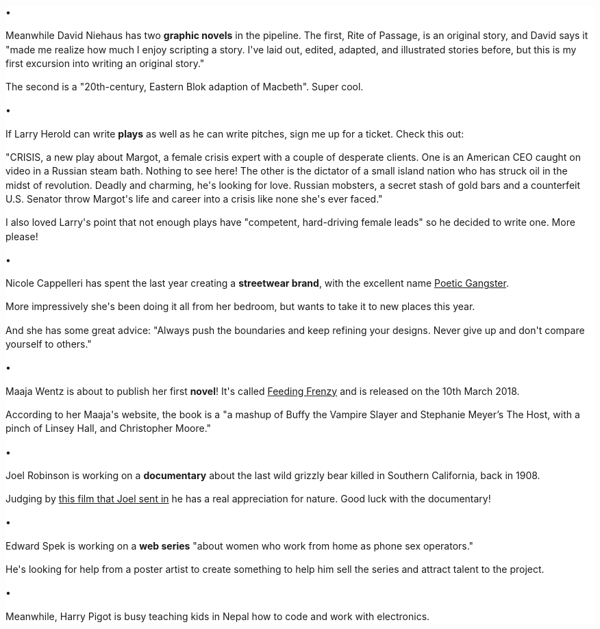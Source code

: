 •

Meanwhile David Niehaus has two **graphic novels** in the pipeline. The first, Rite of Passage, is an original story, and David says it "made me realize how much I enjoy scripting a story. I've laid out, edited, adapted, and illustrated stories before, but this is my first excursion into writing an original story."

The second is a "20th-century, Eastern Blok adaption of Macbeth". Super cool.

•

If Larry Herold can write **plays** as well as he can write pitches, sign me up for a ticket. Check this out:

"CRISIS, a new play about Margot, a female crisis expert with a couple of desperate clients. One is an American CEO caught on video in a Russian steam bath. Nothing to see here! The other is the dictator of a small island nation who has struck oil in the midst of revolution. Deadly and charming, he's looking for love. Russian mobsters, a secret stash of gold bars and a counterfeit U.S. Senator throw Margot's life and career into a crisis like none she's ever faced."

I also loved Larry's point that not enough plays have "competent, hard-driving female leads" so he decided to write one. More please!

•

Nicole Cappelleri has spent the last year creating a **streetwear brand**, with the excellent name [Poetic Gangster](https://poeticgangster.com/blogs/news/why-a-great-hoodie-is-like-a-loyal-friend).

More impressively she's been doing it all from her bedroom, but wants to take it to new places this year. 

And she has some great advice: "Always push the boundaries and keep refining your designs. Never give up and don't compare yourself to others."

•

Maaja Wentz is about to publish her first **novel**! It's called [Feeding Frenzy](http://www.maajawentz.com/maaja-wentz-author-of-ya-and-speculative-fiction/) and is released on the 10th March 2018.

According to her Maaja's website, the book is a "a mashup of Buffy the Vampire Slayer and Stephanie Meyer’s The Host, with a pinch of Linsey Hall, and Christopher Moore."

•

Joel Robinson is working on a **documentary** about the last wild grizzly bear killed in Southern California, back in 1908.

Judging by [this film that Joel sent in](https://www.youtube.com/watch?v=yMaCIZQC-qQ&feature=youtu.be) he has a real appreciation for nature. Good luck with the documentary!

•

Edward Spek is working on a **web series** "about women who work from home as phone sex operators."

He's looking for help from a poster artist to create something to help him sell the series and attract talent to the project.

•

Meanwhile, Harry Pigot is busy teaching kids in Nepal how to code and work with electronics.
